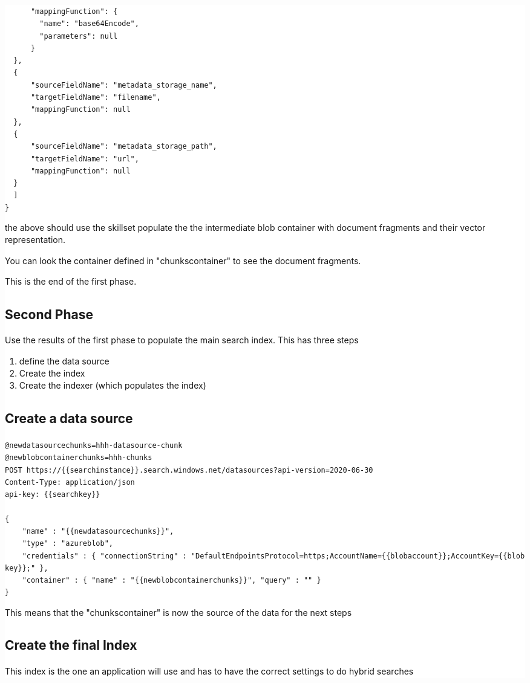 ```
      "mappingFunction": {
        "name": "base64Encode",
        "parameters": null
      }
  },
  {
      "sourceFieldName": "metadata_storage_name",
      "targetFieldName": "filename",
      "mappingFunction": null
  },
  {
      "sourceFieldName": "metadata_storage_path",
      "targetFieldName": "url",
      "mappingFunction": null
  }
  ]
}
```
the above should use the skillset populate the the intermediate blob container with document fragments and their vector representation.

You can look the container defined in "chunkscontainer" to see the document fragments.

This is the end of the first phase.

## Second Phase
Use the results of the first phase to populate the main search index. This has three steps
1. define the data source
2. Create the index
3. Create the indexer (which populates the index)

## Create a data source

```
@newdatasourcechunks=hhh-datasource-chunk
@newblobcontainerchunks=hhh-chunks
POST https://{{searchinstance}}.search.windows.net/datasources?api-version=2020-06-30
Content-Type: application/json
api-key: {{searchkey}}

{
    "name" : "{{newdatasourcechunks}}",
    "type" : "azureblob",
    "credentials" : { "connectionString" : "DefaultEndpointsProtocol=https;AccountName={{blobaccount}};AccountKey={{blobkey}};" },
    "container" : { "name" : "{{newblobcontainerchunks}}", "query" : "" }
}
```
This means that the "chunkscontainer" is now the source of the data for the next steps

## Create the final Index
This index is the one an application will use and has to have the correct settings to do hybrid searches
